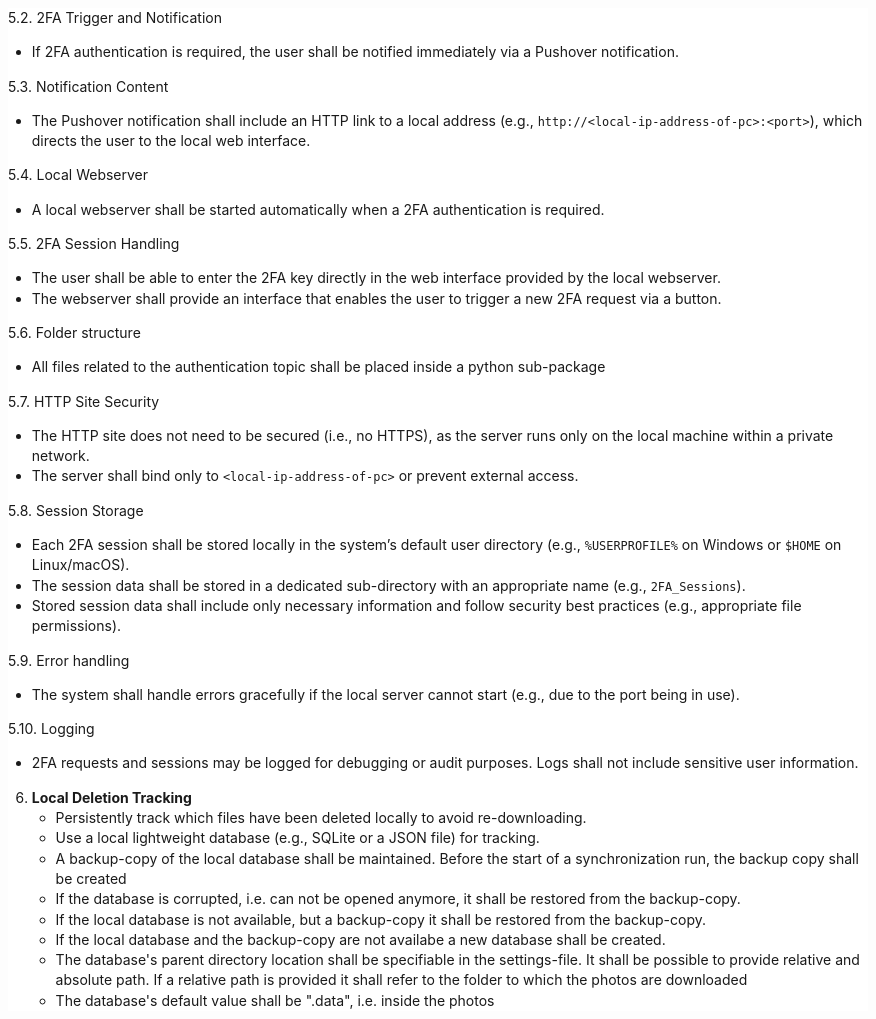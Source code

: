 5.2. 2FA Trigger and Notification

- If 2FA authentication is required, the user shall be notified immediately via
  a Pushover notification.

5.3. Notification Content

- The Pushover notification shall include an HTTP link to a local address (e.g.,
  `http://<local-ip-address-of-pc>:<port>`), which directs the user to the local
  web interface.

5.4. Local Webserver

- A local webserver shall be started automatically when a 2FA authentication is
  required.

5.5. 2FA Session Handling

- The user shall be able to enter the 2FA key directly in the web interface
  provided by the local webserver.
- The webserver shall provide an interface that enables the user to trigger a
  new 2FA request via a button.

5.6. Folder structure

- All files related to the authentication topic shall be placed inside a python
  sub-package

5.7. HTTP Site Security

- The HTTP site does not need to be secured (i.e., no HTTPS), as the server runs
  only on the local machine within a private network.
- The server shall bind only to `<local-ip-address-of-pc>` or prevent external
  access.

5.8. Session Storage

- Each 2FA session shall be stored locally in the system’s default user
  directory (e.g., `%USERPROFILE%` on Windows or `$HOME` on Linux/macOS).
- The session data shall be stored in a dedicated sub-directory with an
  appropriate name (e.g., `2FA_Sessions`).
- Stored session data shall include only necessary information and follow
  security best practices (e.g., appropriate file permissions).

5.9. Error handling

- The system shall handle errors gracefully if the local server cannot start
  (e.g., due to the port being in use).

5.10. Logging

- 2FA requests and sessions may be logged for debugging or audit purposes. Logs
  shall not include sensitive user information.

6. **Local Deletion Tracking**
   - Persistently track which files have been deleted locally to avoid
     re-downloading.
   - Use a local lightweight database (e.g., SQLite or a JSON file) for
     tracking.
   - A backup-copy of the local database shall be maintained. Before the start
     of a synchronization run, the backup copy shall be created
   - If the database is corrupted, i.e. can not be opened anymore, it shall be
     restored from the backup-copy.
   - If the local database is not available, but a backup-copy it shall be
     restored from the backup-copy.
   - If the local database and the backup-copy are not availabe a new database
     shall be created.
   - The database's parent directory location shall be specifiable in the
     settings-file. It shall be possible to provide relative and absolute path.
     If a relative path is provided it shall refer to the folder to which the
     photos are downloaded
   - The database's default value shall be ".data", i.e. inside the photos